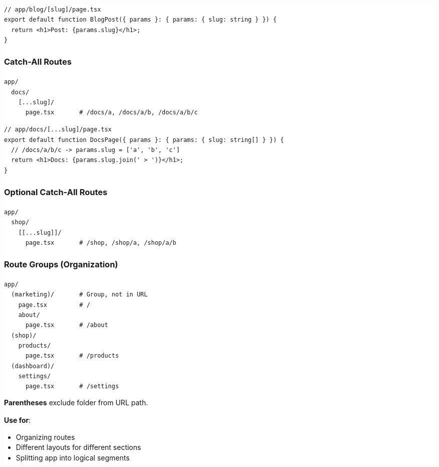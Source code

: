 ```tsx
// app/blog/[slug]/page.tsx
export default function BlogPost({ params }: { params: { slug: string } }) {
  return <h1>Post: {params.slug}</h1>;
}
```

### Catch-All Routes

```
app/
  docs/
    [...slug]/
      page.tsx       # /docs/a, /docs/a/b, /docs/a/b/c
```

```tsx
// app/docs/[...slug]/page.tsx
export default function DocsPage({ params }: { params: { slug: string[] } }) {
  // /docs/a/b/c -> params.slug = ['a', 'b', 'c']
  return <h1>Docs: {params.slug.join(' > ')}</h1>;
}
```

### Optional Catch-All Routes

```
app/
  shop/
    [[...slug]]/
      page.tsx       # /shop, /shop/a, /shop/a/b
```

### Route Groups (Organization)

```
app/
  (marketing)/       # Group, not in URL
    page.tsx         # /
    about/
      page.tsx       # /about
  (shop)/
    products/
      page.tsx       # /products
  (dashboard)/
    settings/
      page.tsx       # /settings
```

**Parentheses** exclude folder from URL path.

**Use for**:
- Organizing routes
- Different layouts for different sections
- Splitting app into logical segments
